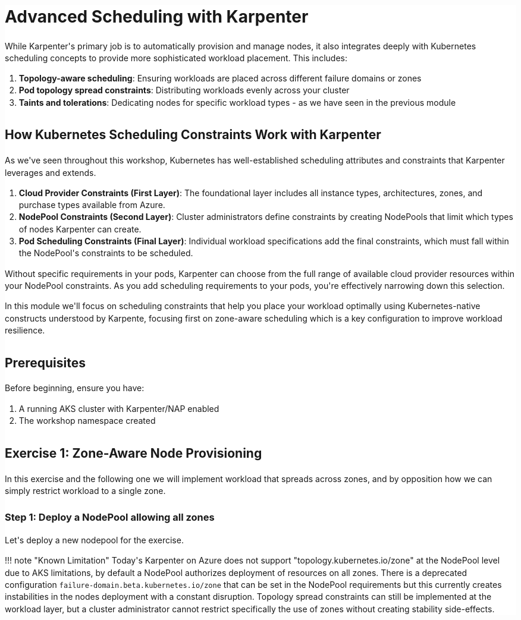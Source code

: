 # Advanced Scheduling with Karpenter

While Karpenter's primary job is to automatically provision and manage nodes, it also integrates deeply with Kubernetes scheduling concepts to provide more sophisticated workload placement. This includes:

1. **Topology-aware scheduling**: Ensuring workloads are placed across different failure domains or zones
2. **Pod topology spread constraints**: Distributing workloads evenly across your cluster
3. **Taints and tolerations**: Dedicating nodes for specific workload types - as we have seen in the previous module

## How Kubernetes Scheduling Constraints Work with Karpenter

As we've seen throughout this workshop, Kubernetes has well-established scheduling attributes and constraints that Karpenter leverages and extends.

1. **Cloud Provider Constraints (First Layer)**: The foundational layer includes all instance types, architectures, zones, and purchase types available from Azure.
2. **NodePool Constraints (Second Layer)**: Cluster administrators define constraints by creating NodePools that limit which types of nodes Karpenter can create.
3. **Pod Scheduling Constraints (Final Layer)**: Individual workload specifications add the final constraints, which must fall within the NodePool's constraints to be scheduled.

Without specific requirements in your pods, Karpenter can choose from the full range of available cloud provider resources within your NodePool constraints. As you add scheduling requirements to your pods, you're effectively narrowing down this selection. 

In this module we'll focus on scheduling constraints that help you place your workload optimally using Kubernetes-native constructs understood by Karpente, focusing first on zone-aware scheduling which is a key configuration to improve workload resilience.

## Prerequisites

Before beginning, ensure you have:

1. A running AKS cluster with Karpenter/NAP enabled
2. The workshop namespace created

## Exercise 1: Zone-Aware Node Provisioning

In this exercise and the following one we will implement workload that spreads across zones, and by opposition how we can simply restrict workload to a single zone.

### Step 1: Deploy a NodePool allowing all zones

Let's deploy a new nodepool for the exercise.

!!! note "Known Limitation"
    Today's Karpenter on Azure does not support "topology.kubernetes.io/zone" at the NodePool level due to AKS limitations, by default a NodePool authorizes deployment of resources on all zones. There is a deprecated configuration `failure-domain.beta.kubernetes.io/zone` that can be set in the NodePool requirements but this currently creates instabilities in the nodes deployment with a constant disruption. Topology spread constraints can still be implemented at the workload layer, but a cluster administrator cannot restrict specifically the use of zones without creating stability side-effects.
